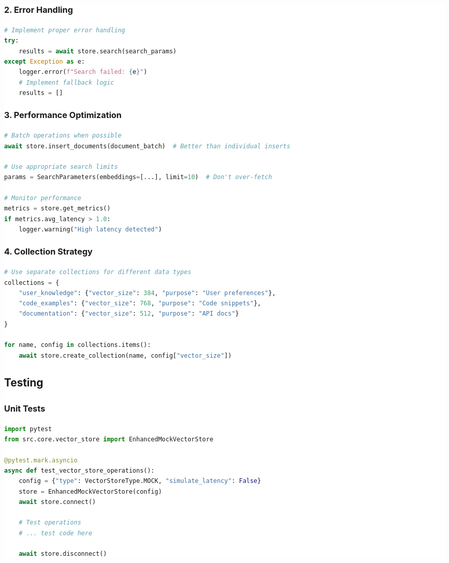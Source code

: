### 2. Error Handling

```python
# Implement proper error handling
try:
    results = await store.search(search_params)
except Exception as e:
    logger.error(f"Search failed: {e}")
    # Implement fallback logic
    results = []
```

### 3. Performance Optimization

```python
# Batch operations when possible
await store.insert_documents(document_batch)  # Better than individual inserts

# Use appropriate search limits
params = SearchParameters(embeddings=[...], limit=10)  # Don't over-fetch

# Monitor performance
metrics = store.get_metrics()
if metrics.avg_latency > 1.0:
    logger.warning("High latency detected")
```

### 4. Collection Strategy

```python
# Use separate collections for different data types
collections = {
    "user_knowledge": {"vector_size": 384, "purpose": "User preferences"},
    "code_examples": {"vector_size": 768, "purpose": "Code snippets"},
    "documentation": {"vector_size": 512, "purpose": "API docs"}
}

for name, config in collections.items():
    await store.create_collection(name, config["vector_size"])
```

## Testing

### Unit Tests

```python
import pytest
from src.core.vector_store import EnhancedMockVectorStore

@pytest.mark.asyncio
async def test_vector_store_operations():
    config = {"type": VectorStoreType.MOCK, "simulate_latency": False}
    store = EnhancedMockVectorStore(config)
    await store.connect()

    # Test operations
    # ... test code here

    await store.disconnect()
```
